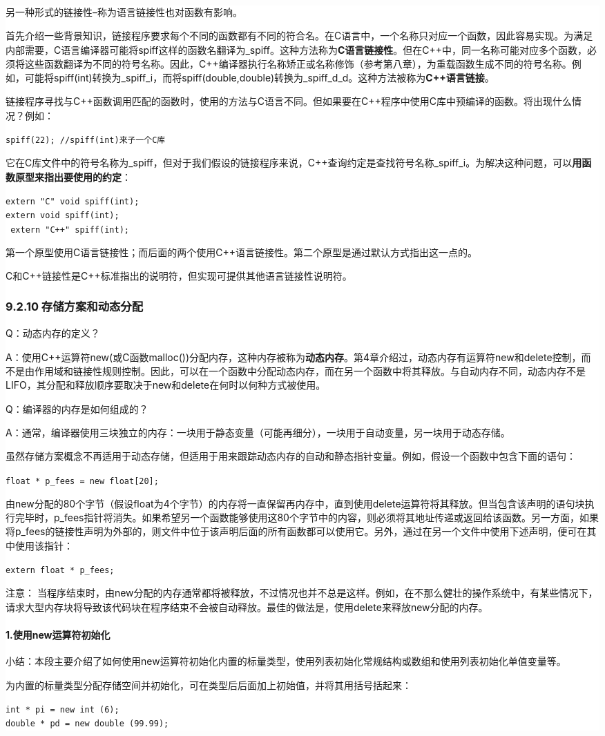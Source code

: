 另一种形式的链接性–称为语言链接性也对函数有影响。

首先介绍一些背景知识，链接程序要求每个不同的函数都有不同的符合名。在C语言中，一个名称只对应一个函数，因此容易实现。为满足内部需要，C语言编译器可能将spiff这样的函数名翻译为_spiff。这种方法称为**C语言链接性**。但在C++中，同一名称可能对应多个函数，必须将这些函数翻译为不同的符号名称。因此，C++编译器执行名称矫正或名称修饰（参考第八章），为重载函数生成不同的符号名称。例如，可能将spiff(int)转换为_spiff_i，而将spiff(double,double)转换为_spiff_d_d。这种方法被称为**C++语言链接**。

链接程序寻找与C++函数调用匹配的函数时，使用的方法与C语言不同。但如果要在C++程序中使用C库中预编译的函数。将出现什么情况？例如：

```
spiff(22); //spiff(int)来子一个C库
```

它在C库文件中的符号名称为_spiff，但对于我们假设的链接程序来说，C++查询约定是查找符号名称_spiff_i。为解决这种问题，可以**用函数原型来指出要使用的约定**：

```
extern "C" void spiff(int);
extern void spiff(int);
 extern "C++" spiff(int); 
```

第一个原型使用C语言链接性；而后面的两个使用C++语言链接性。第二个原型是通过默认方式指出这一点的。

C和C++链接性是C++标准指出的说明符，但实现可提供其他语言链接性说明符。

### 9.2.10 存储方案和动态分配

Q：动态内存的定义？

A：使用C++运算符new(或C函数malloc())分配内存，这种内存被称为**动态内存**。第4章介绍过，动态内存有运算符new和delete控制，而不是由作用域和链接性规则控制。因此，可以在一个函数中分配动态内存，而在另一个函数中将其释放。与自动内存不同，动态内存不是LIFO，其分配和释放顺序要取决于new和delete在何时以何种方式被使用。

Q：编译器的内存是如何组成的？

A：通常，编译器使用三块独立的内存：一块用于静态变量（可能再细分），一块用于自动变量，另一块用于动态存储。

虽然存储方案概念不再适用于动态存储，但适用于用来跟踪动态内存的自动和静态指针变量。例如，假设一个函数中包含下面的语句：

```
float * p_fees = new float[20];
```

由new分配的80个字节（假设float为4个字节）的内存将一直保留再内存中，直到使用delete运算符将其释放。但当包含该声明的语句块执行完毕时，p_fees指针将消失。如果希望另一个函数能够使用这80个字节中的内容，则必须将其地址传递或返回给该函数。另一方面，如果将p_fees的链接性声明为外部的，则文件中位于该声明后面的所有函数都可以使用它。另外，通过在另一个文件中使用下述声明，便可在其中使用该指针：

```
extern float * p_fees;
```

注意： 当程序结束时，由new分配的内存通常都将被释放，不过情况也并不总是这样。例如，在不那么健壮的操作系统中，有某些情况下，请求大型内存块将导致该代码块在程序结束不会被自动释放。最佳的做法是，使用delete来释放new分配的内存。

#### 1.使用new运算符初始化

小结：本段主要介绍了如何使用new运算符初始化内置的标量类型，使用列表初始化常规结构或数组和使用列表初始化单值变量等。

为内置的标量类型分配存储空间并初始化，可在类型后后面加上初始值，并将其用括号括起来：

```
int * pi = new int (6);
double * pd = new double (99.99);
```
